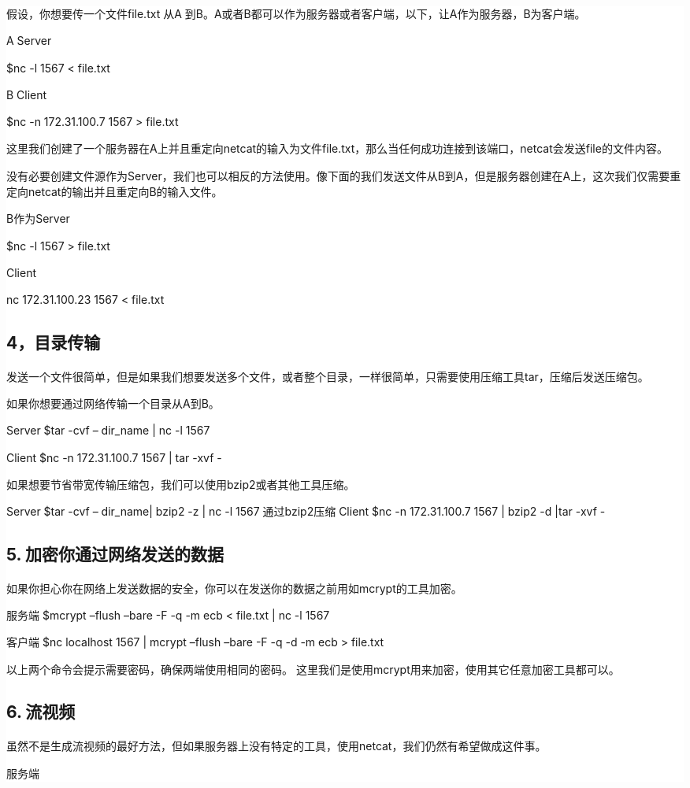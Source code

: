 假设，你想要传一个文件file.txt 从A 到B。A或者B都可以作为服务器或者客户端，以下，让A作为服务器，B为客户端。

A Server

  $nc -l 1567 < file.txt

B Client

  $nc -n 172.31.100.7 1567 > file.txt

这里我们创建了一个服务器在A上并且重定向netcat的输入为文件file.txt，那么当任何成功连接到该端口，netcat会发送file的文件内容。

没有必要创建文件源作为Server，我们也可以相反的方法使用。像下面的我们发送文件从B到A，但是服务器创建在A上，这次我们仅需要重定向netcat的输出并且重定向B的输入文件。

B作为Server

  $nc -l 1567 > file.txt

Client

  nc 172.31.100.23 1567 < file.txt

## 4，目录传输
发送一个文件很简单，但是如果我们想要发送多个文件，或者整个目录，一样很简单，只需要使用压缩工具tar，压缩后发送压缩包。

如果你想要通过网络传输一个目录从A到B。

  Server
  $tar -cvf – dir_name | nc -l 1567

  Client
   $nc -n 172.31.100.7 1567 | tar -xvf -

如果想要节省带宽传输压缩包，我们可以使用bzip2或者其他工具压缩。

  Server
   $tar -cvf – dir_name| bzip2 -z | nc -l 1567
  通过bzip2压缩
  Client
   $nc -n 172.31.100.7 1567 | bzip2 -d |tar -xvf -

## 5. 加密你通过网络发送的数据
如果你担心你在网络上发送数据的安全，你可以在发送你的数据之前用如mcrypt的工具加密。

  服务端
  $mcrypt –flush –bare -F -q -m ecb < file.txt | nc -l 1567

  客户端
  $nc localhost 1567 | mcrypt –flush –bare -F -q -d -m ecb > file.txt

以上两个命令会提示需要密码，确保两端使用相同的密码。
这里我们是使用mcrypt用来加密，使用其它任意加密工具都可以。

## 6. 流视频
虽然不是生成流视频的最好方法，但如果服务器上没有特定的工具，使用netcat，我们仍然有希望做成这件事。

服务端
